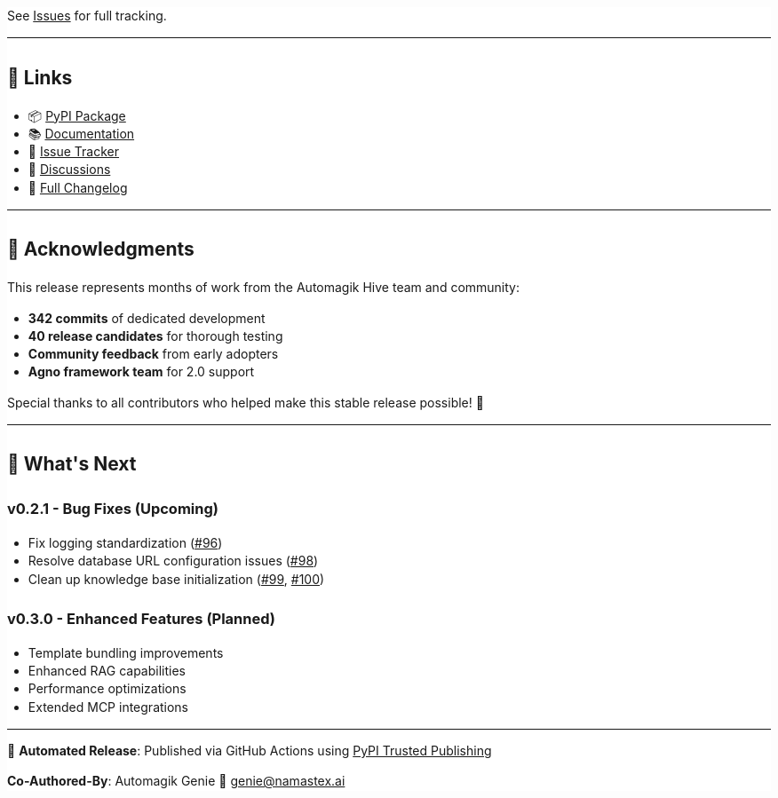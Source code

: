 See [Issues](https://github.com/namastexlabs/automagik-hive/issues) for full tracking.

---

## 🔗 Links

- 📦 [PyPI Package](https://pypi.org/project/automagik-hive/0.2.0/)
- 📚 [Documentation](https://github.com/namastexlabs/automagik-hive/blob/main/README.md)
- 🐛 [Issue Tracker](https://github.com/namastexlabs/automagik-hive/issues)
- 💬 [Discussions](https://github.com/namastexlabs/automagik-hive/discussions)
- 📝 [Full Changelog](https://github.com/namastexlabs/automagik-hive/compare/v0.1.1b2...v0.2.0)

---

## 🙏 Acknowledgments

This release represents months of work from the Automagik Hive team and community:

- **342 commits** of dedicated development
- **40 release candidates** for thorough testing
- **Community feedback** from early adopters
- **Agno framework team** for 2.0 support

Special thanks to all contributors who helped make this stable release possible! 🎉

---

## 📅 What's Next

### v0.2.1 - Bug Fixes (Upcoming)
- Fix logging standardization ([#96](https://github.com/namastexlabs/automagik-hive/issues/96))
- Resolve database URL configuration issues ([#98](https://github.com/namastexlabs/automagik-hive/issues/98))
- Clean up knowledge base initialization ([#99](https://github.com/namastexlabs/automagik-hive/issues/99), [#100](https://github.com/namastexlabs/automagik-hive/issues/100))

### v0.3.0 - Enhanced Features (Planned)
- Template bundling improvements
- Enhanced RAG capabilities
- Performance optimizations
- Extended MCP integrations

---

🤖 **Automated Release**: Published via GitHub Actions using [PyPI Trusted Publishing](https://docs.pypi.org/trusted-publishers/)

**Co-Authored-By**: Automagik Genie 🧞 <genie@namastex.ai>
